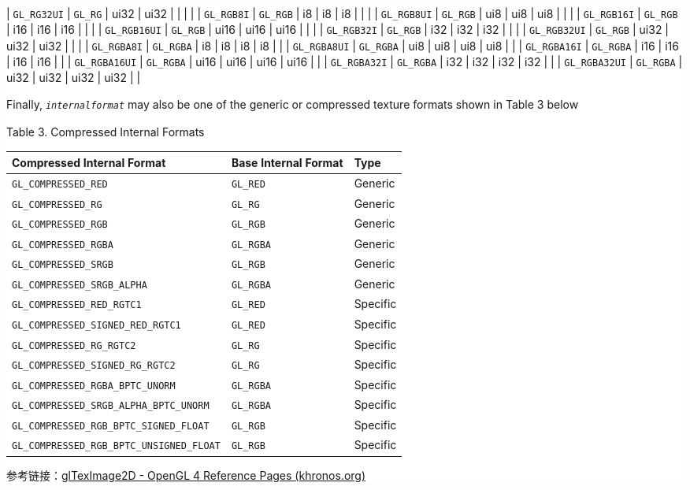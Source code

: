 | `GL_RG32UI`               | `GL_RG`                  | ui32         | ui32           |               |                |                 |
| `GL_RGB8I`                | `GL_RGB`                 | i8           | i8             | i8            |                |                 |
| `GL_RGB8UI`               | `GL_RGB`                 | ui8          | ui8            | ui8           |                |                 |
| `GL_RGB16I`               | `GL_RGB`                 | i16          | i16            | i16           |                |                 |
| `GL_RGB16UI`              | `GL_RGB`                 | ui16         | ui16           | ui16          |                |                 |
| `GL_RGB32I`               | `GL_RGB`                 | i32          | i32            | i32           |                |                 |
| `GL_RGB32UI`              | `GL_RGB`                 | ui32         | ui32           | ui32          |                |                 |
| `GL_RGBA8I`               | `GL_RGBA`                | i8           | i8             | i8            | i8             |                 |
| `GL_RGBA8UI`              | `GL_RGBA`                | ui8          | ui8            | ui8           | ui8            |                 |
| `GL_RGBA16I`              | `GL_RGBA`                | i16          | i16            | i16           | i16            |                 |
| `GL_RGBA16UI`             | `GL_RGBA`                | ui16         | ui16           | ui16          | ui16           |                 |
| `GL_RGBA32I`              | `GL_RGBA`                | i32          | i32            | i32           | i32            |                 |
| `GL_RGBA32UI`             | `GL_RGBA`                | ui32         | ui32           | ui32          | ui32           |                 |

Finally, *`internalformat`* may also be one of the generic or compressed texture formats shown in Table 3 below

Table 3. Compressed Internal Formats

| **Compressed Internal Format**          | **Base Internal Format** | **Type** |
| :-------------------------------------- | :----------------------- | :------- |
| `GL_COMPRESSED_RED`                     | `GL_RED`                 | Generic  |
| `GL_COMPRESSED_RG`                      | `GL_RG`                  | Generic  |
| `GL_COMPRESSED_RGB`                     | `GL_RGB`                 | Generic  |
| `GL_COMPRESSED_RGBA`                    | `GL_RGBA`                | Generic  |
| `GL_COMPRESSED_SRGB`                    | `GL_RGB`                 | Generic  |
| `GL_COMPRESSED_SRGB_ALPHA`              | `GL_RGBA`                | Generic  |
| `GL_COMPRESSED_RED_RGTC1`               | `GL_RED`                 | Specific |
| `GL_COMPRESSED_SIGNED_RED_RGTC1`        | `GL_RED`                 | Specific |
| `GL_COMPRESSED_RG_RGTC2`                | `GL_RG`                  | Specific |
| `GL_COMPRESSED_SIGNED_RG_RGTC2`         | `GL_RG`                  | Specific |
| `GL_COMPRESSED_RGBA_BPTC_UNORM`         | `GL_RGBA`                | Specific |
| `GL_COMPRESSED_SRGB_ALPHA_BPTC_UNORM`   | `GL_RGBA`                | Specific |
| `GL_COMPRESSED_RGB_BPTC_SIGNED_FLOAT`   | `GL_RGB`                 | Specific |
| `GL_COMPRESSED_RGB_BPTC_UNSIGNED_FLOAT` | `GL_RGB`                 | Specific |

参考链接：[glTexImage2D - OpenGL 4 Reference Pages (khronos.org)](https://registry.khronos.org/OpenGL-Refpages/gl4/html/glTexImage2D.xhtml)